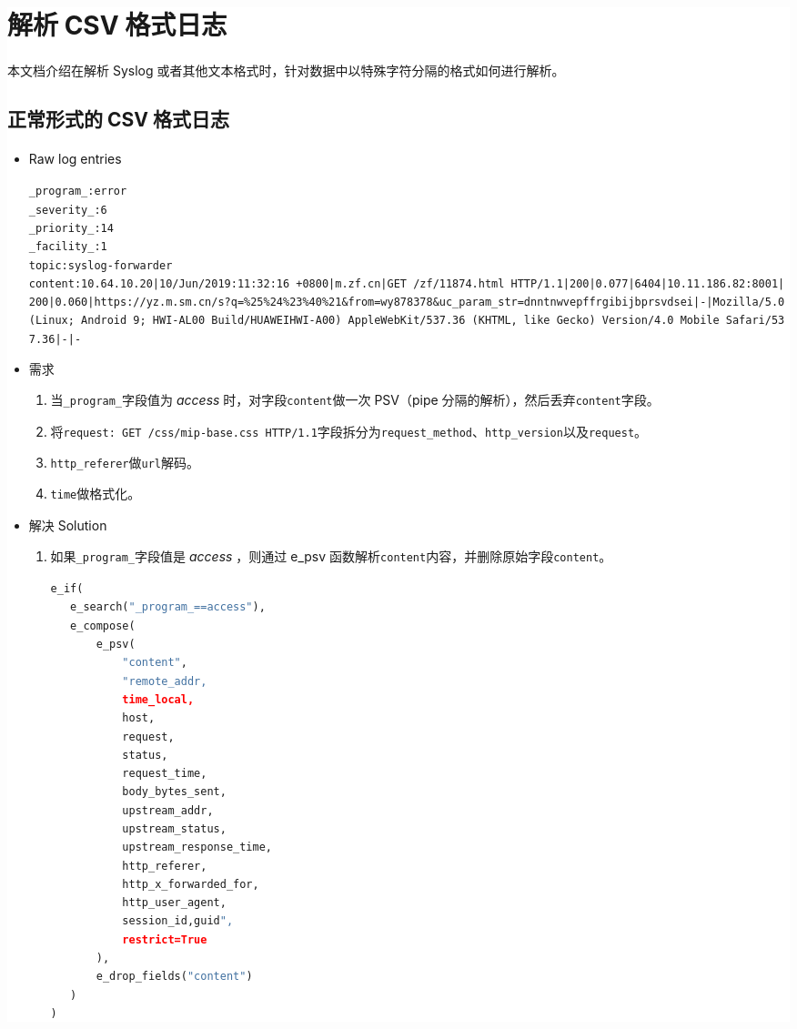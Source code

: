 # 解析 CSV 格式日志

本文档介绍在解析 Syslog 或者其他文本格式时，针对数据中以特殊字符分隔的格式如何进行解析。

## 正常形式的 CSV 格式日志

- Raw log entries

  ```
  _program_:error
  _severity_:6
  _priority_:14
  _facility_:1
  topic:syslog-forwarder
  content:10.64.10.20|10/Jun/2019:11:32:16 +0800|m.zf.cn|GET /zf/11874.html HTTP/1.1|200|0.077|6404|10.11.186.82:8001|200|0.060|https://yz.m.sm.cn/s?q=%25%24%23%40%21&from=wy878378&uc_param_str=dnntnwvepffrgibijbprsvdsei|-|Mozilla/5.0 (Linux; Android 9; HWI-AL00 Build/HUAWEIHWI-A00) AppleWebKit/537.36 (KHTML, like Gecko) Version/4.0 Mobile Safari/537.36|-|-
  ```

- 需求

  1. 当`_program_`字段值为 _access_ 时，对字段`content`做一次 PSV（pipe 分隔的解析），然后丢弃`content`字段。

  2. 将`request: GET /css/mip-base.css HTTP/1.1`字段拆分为`request_method`、`http_version`以及`request`。

  3. `http_referer`做`url`解码。

  4. `time`做格式化。

- 解决 Solution

  1. 如果`_program_`字段值是 _access_ ，则通过 e_psv 函数解析`content`内容，并删除原始字段`content`。

     ```python
     e_if(
     	e_search("_program_==access"),
     	e_compose(
     		e_psv(
     			"content",
     			"remote_addr,
     			time_local,
     			host,
     			request,
     			status,
     			request_time,
     			body_bytes_sent,
     			upstream_addr,
     			upstream_status,
     			upstream_response_time,
     			http_referer,
     			http_x_forwarded_for,
     			http_user_agent,
     			session_id,guid",
     			restrict=True
     		),
     		e_drop_fields("content")
     	)
     )
     ```
